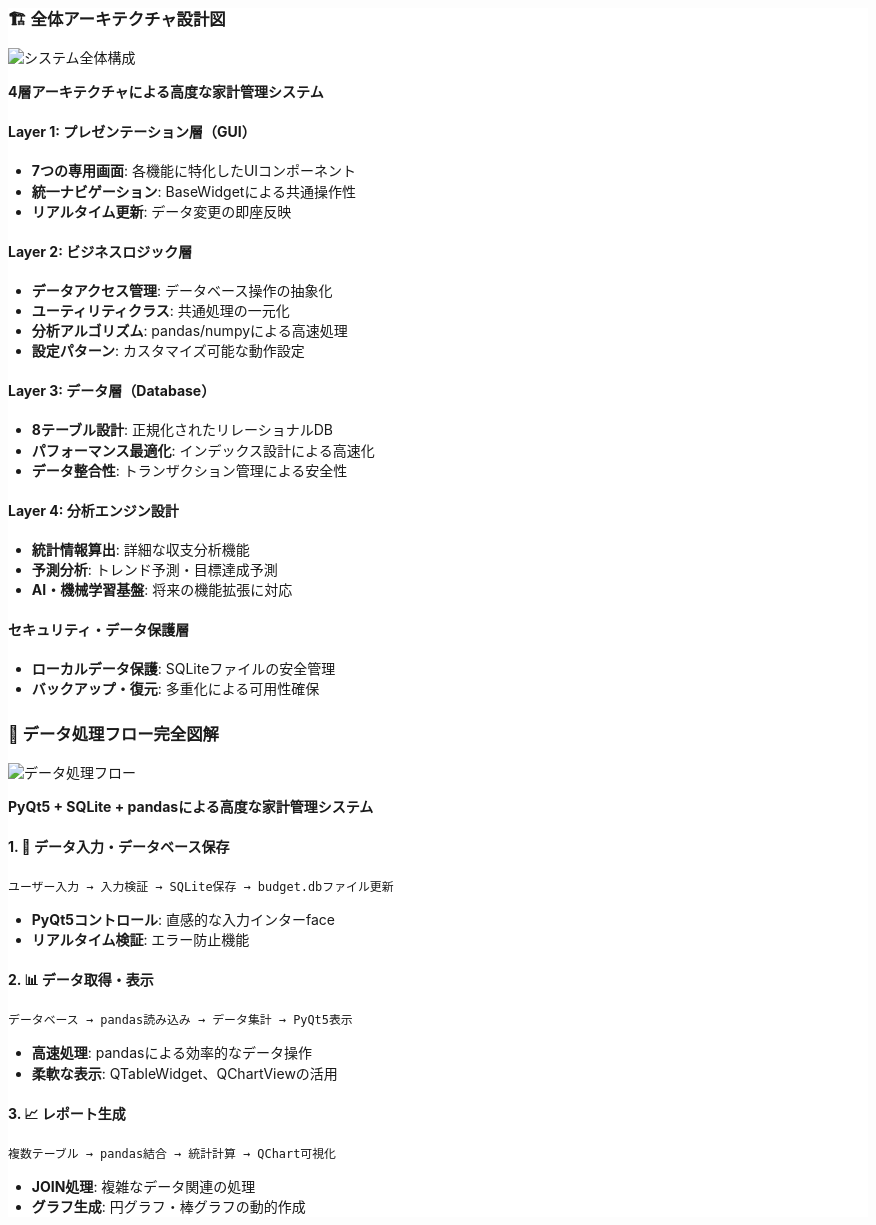 ### 🏗️ 全体アーキテクチャ設計図
![システム全体構成](image1)

**4層アーキテクチャによる高度な家計管理システム**

#### Layer 1: プレゼンテーション層（GUI）
- **7つの専用画面**: 各機能に特化したUIコンポーネント
- **統一ナビゲーション**: BaseWidgetによる共通操作性
- **リアルタイム更新**: データ変更の即座反映

#### Layer 2: ビジネスロジック層
- **データアクセス管理**: データベース操作の抽象化
- **ユーティリティクラス**: 共通処理の一元化
- **分析アルゴリズム**: pandas/numpyによる高速処理
- **設定パターン**: カスタマイズ可能な動作設定

#### Layer 3: データ層（Database）
- **8テーブル設計**: 正規化されたリレーショナルDB
- **パフォーマンス最適化**: インデックス設計による高速化
- **データ整合性**: トランザクション管理による安全性

#### Layer 4: 分析エンジン設計
- **統計情報算出**: 詳細な収支分析機能
- **予測分析**: トレンド予測・目標達成予測
- **AI・機械学習基盤**: 将来の機能拡張に対応

#### セキュリティ・データ保護層
- **ローカルデータ保護**: SQLiteファイルの安全管理
- **バックアップ・復元**: 多重化による可用性確保

### 🔄 データ処理フロー完全図解
![データ処理フロー](image2)

**PyQt5 + SQLite + pandasによる高度な家計管理システム**

#### 1. 📝 データ入力・データベース保存
```
ユーザー入力 → 入力検証 → SQLite保存 → budget.dbファイル更新
```
- **PyQt5コントロール**: 直感的な入力インターface
- **リアルタイム検証**: エラー防止機能

#### 2. 📊 データ取得・表示
```
データベース → pandas読み込み → データ集計 → PyQt5表示
```
- **高速処理**: pandasによる効率的なデータ操作
- **柔軟な表示**: QTableWidget、QChartViewの活用

#### 3. 📈 レポート生成
```
複数テーブル → pandas結合 → 統計計算 → QChart可視化
```
- **JOIN処理**: 複雑なデータ関連の処理
- **グラフ生成**: 円グラフ・棒グラフの動的作成
